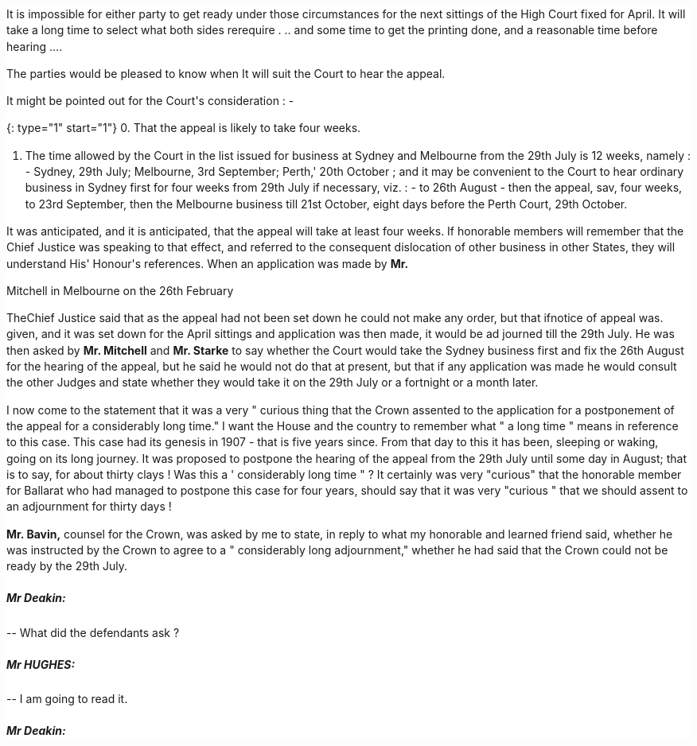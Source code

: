 It is impossible for either party to get ready under those circumstances for the next sittings of the High Court fixed for April. It will take a long time to select what both sides rerequire . .. and some time to get the printing done, and a reasonable time before hearing .... 

The parties would be pleased to know when It will suit the Court to hear the appeal. 

It might be pointed out for the Court's consideration :  - 

{: type="1" start="1"}
0. That the appeal is likely to take four weeks. 
1. The time allowed by the Court in the list issued for business at Sydney and Melbourne from the 29th July is 12 weeks, namely :  - Sydney, 29th July; Melbourne, 3rd September; Perth,' 20th October ; and it may be convenient to the Court to hear ordinary business in Sydney first for four weeks from 29th July if necessary, viz. :  - to 26th August - then the appeal, sav, four weeks, to 23rd September, then the Melbourne business till 21st October, eight days before the Perth Court, 29th October. 

It was anticipated, and it is anticipated, that the appeal will take at least four weeks. If honorable members will remember that the Chief Justice was speaking to that effect, and referred to the consequent dislocation of other business in other States, they will understand  His'  Honour's references.  When an application was made by  **Mr.** 

Mitchell in Melbourne on the 26th February 

TheChief Justice said that as the appeal had not been set down he could not make any order, but that ifnotice of appeal was. given, and it was set down for the April sittings and application was then made, it would be ad journed till the 29th July. He was then asked by  **Mr. Mitchell**  and  **Mr. Starke**  to say whether the Court would take the Sydney business first and fix the 26th August for the hearing of the appeal, but he said  he would not do that at present, but that if any application was made he would consult the other Judges and state whether they would take it on the 29th July or a fortnight or a month later. 

I now come to the statement that it was a very " curious thing that the Crown assented to the application for a postponement of the appeal for a considerably long time." I want the House and the country to remember what " a long time " means in reference to this case. This case had its genesis in 1907 - that is five years since. From that day to this it has been, sleeping or waking, going on its long journey. It was proposed to postpone the hearing of the appeal from the 29th July until some day in August; that is to say, for about thirty clays ! Was this a  ' considerably long time " ? It certainly was very "curious" that the honorable member for Ballarat who had managed to postpone this case for four years, should say that it was very "curious " that we should assent to an adjournment for thirty days ! 


 **Mr. Bavin,** counsel for the Crown, was asked by me to state, in reply to what my honorable and learned friend said, whether he was instructed by the Crown to agree to a " considerably long adjournment," whether he had said that the Crown could not be ready by the 29th July. 

##### Mr Deakin:

--  What did the defendants ask ? 

##### Mr HUGHES:

-- I am going to read it. 

##### Mr Deakin:
